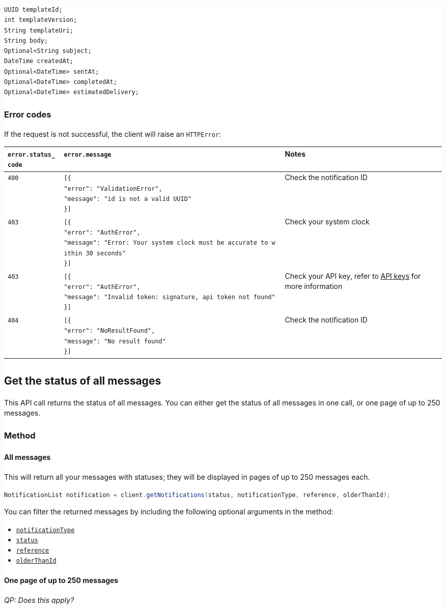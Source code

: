 ```
UUID templateId;
int templateVersion;
String templateUri;
String body;
Optional<String subject;
DateTime createdAt;
Optional<DateTime> sentAt;
Optional<DateTime> completedAt;
Optional<DateTime> estimatedDelivery;
```

### Error codes

If the request is not successful, the client will raise an `HTTPError`:

|`error.status_code`|`error.message`|Notes|
|:---|:---|:---|
|`400`|`[{`<br>`"error": "ValidationError",`<br>`"message": "id is not a valid UUID"`<br>`}]`|Check the notification ID|
|`403`|`[{`<br>`"error": "AuthError",`<br>`"message": "Error: Your system clock must be accurate to within 30 seconds"`<br>`}]`|Check your system clock|
|`403`|`[{`<br>`"error": "AuthError",`<br>`"message": "Invalid token: signature, api token not found"`<br>`}]`|Check your API key, refer to [API keys](/#api-keys) for more information|
|`404`|`[{`<br>`"error": "NoResultFound",`<br>`"message": "No result found"`<br>`}]`|Check the notification ID|


## Get the status of all messages

This API call returns the status of all messages. You can either get the status of all messages in one call, or one page of up to 250 messages.

### Method

#### All messages

This will return all your messages with statuses; they will be displayed in pages of up to 250 messages each.

```java
NotificationList notification = client.getNotifications(status, notificationType, reference, olderThanId);
```

You can filter the returned messages by including the following optional arguments in the method:

- [`notificationType`](/#template-type)
- [`status`](/#status)
- [`reference`](/#get-the-status-of-all-messages-optional-arguments-reference)
- [`olderThanId`](/#older-than)


#### One page of up to 250 messages

_QP: Does this apply?_

